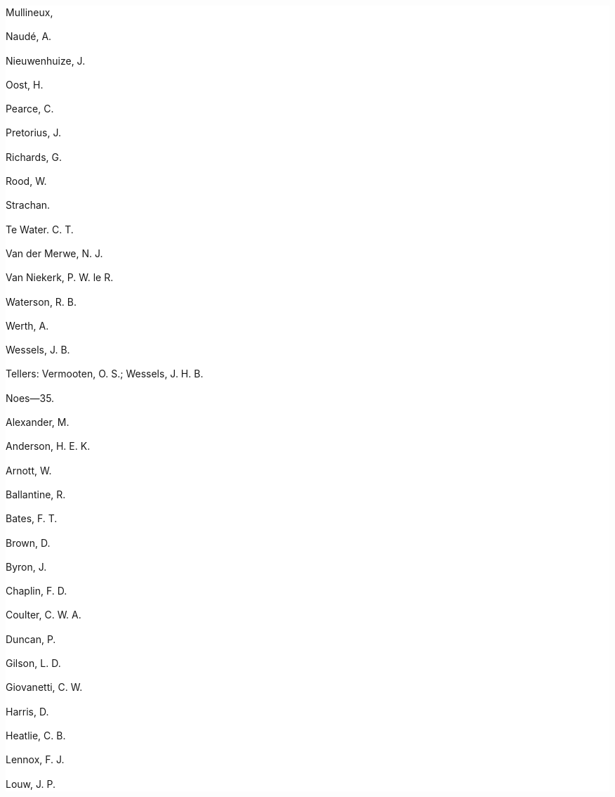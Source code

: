 <p>Mullineux,</p>

<p>Naud&#x00E9;, A.</p>

<p>Nieuwenhuize, J.</p>

<p>Oost, H.</p>

<p>Pearce, C.</p>

<p>Pretorius, J.</p>

<p>Richards, G.</p>

<p>Rood, W.</p>

<p>Strachan.</p>

<p>Te Water. C. T.</p>

<p>Van der Merwe, N. J.</p>

<p>Van Niekerk, P. W. le R.</p>

<p>Waterson, R. B.</p>

<p>Werth, A.</p>

<p>Wessels, J. B.</p>

<p>Tellers: Vermooten, O. S.; Wessels, J. H. B.</p>

<p>Noes&#x2014;35.</p>

<p>Alexander, M.</p>

<p>Anderson, H. E. K.</p>

<p>Arnott, W.</p>

<p>Ballantine, R.</p>

<p>Bates, F. T.</p>

<p>Brown, D.</p>

<p>Byron, J.</p>

<p>Chaplin, F. D.</p>

<p>Coulter, C. W. A.</p>

<p>Duncan, P.</p>

<p>Gilson, L. D.</p>

<p>Giovanetti, C. W.</p>

<p>Harris, D.</p>

<p>Heatlie, C. B.</p>

<p>Lennox, F. J.</p>

<p>Louw, J. P.</p>

